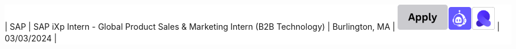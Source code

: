 | SAP | SAP iXp Intern - Global Product Sales & Marketing Intern (B2B Technology) | Burlington, MA | <a href="https://jobs.sap.com/job/Burlington-SAP-iXp-Intern-Global-Product-Sales-%26-Marketing-Intern-%2528B2B-Technology%2529-MA-01803/1041719901/%3Futm_campaign%3Dgoogle_jobs_apply%26utm_source%3Dgoogle_jobs_apply%26utm_medium%3Dorganic"><img src="data/images/applybutton.png" alt="Apply Button" style="width:85px;"></a><a href="https://www.interninsider.me/subscribe?utm_source=git"><img src="data/images/interninsidersmall.png" alt="Intern Insider" style="width:40px;"></a><a href="https://www.ribbon.ai/install"><img src="data/images/ribbonsmall.png" alt="Ribbon" style="width:40px;"></a> | 03/03/2024 |